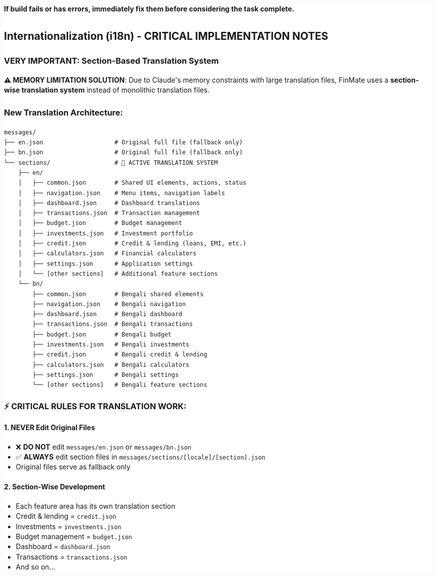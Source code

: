 **If build fails or has errors, immediately fix them before considering the task complete.**

## Internationalization (i18n) - CRITICAL IMPLEMENTATION NOTES

### **VERY IMPORTANT: Section-Based Translation System**

**⚠️ MEMORY LIMITATION SOLUTION**: Due to Claude's memory constraints with large translation files, FinMate uses a **section-wise translation system** instead of monolithic translation files.

### **New Translation Architecture:**
```
messages/
├── en.json                    # Original full file (fallback only)
├── bn.json                    # Original full file (fallback only)  
└── sections/                  # 📁 ACTIVE TRANSLATION SYSTEM
    ├── en/
    │   ├── common.json        # Shared UI elements, actions, status
    │   ├── navigation.json    # Menu items, navigation labels  
    │   ├── dashboard.json     # Dashboard translations
    │   ├── transactions.json  # Transaction management
    │   ├── budget.json        # Budget management
    │   ├── investments.json   # Investment portfolio
    │   ├── credit.json        # Credit & lending (loans, EMI, etc.)
    │   ├── calculators.json   # Financial calculators
    │   ├── settings.json      # Application settings
    │   └── [other sections]   # Additional feature sections
    └── bn/
        ├── common.json        # Bengali shared elements
        ├── navigation.json    # Bengali navigation
        ├── dashboard.json     # Bengali dashboard
        ├── transactions.json  # Bengali transactions
        ├── budget.json        # Bengali budget
        ├── investments.json   # Bengali investments
        ├── credit.json        # Bengali credit & lending
        ├── calculators.json   # Bengali calculators
        ├── settings.json      # Bengali settings
        └── [other sections]   # Bengali feature sections
```

### **⚡ CRITICAL RULES FOR TRANSLATION WORK:**

#### 1. **NEVER Edit Original Files**
- ❌ **DO NOT** edit `messages/en.json` or `messages/bn.json`
- ✅ **ALWAYS** edit section files in `messages/sections/[locale]/[section].json`
- Original files serve as fallback only

#### 2. **Section-Wise Development**
- Each feature area has its own translation section
- Credit & lending = `credit.json`
- Investments = `investments.json`
- Budget management = `budget.json`
- Dashboard = `dashboard.json`
- Transactions = `transactions.json`
- And so on...

